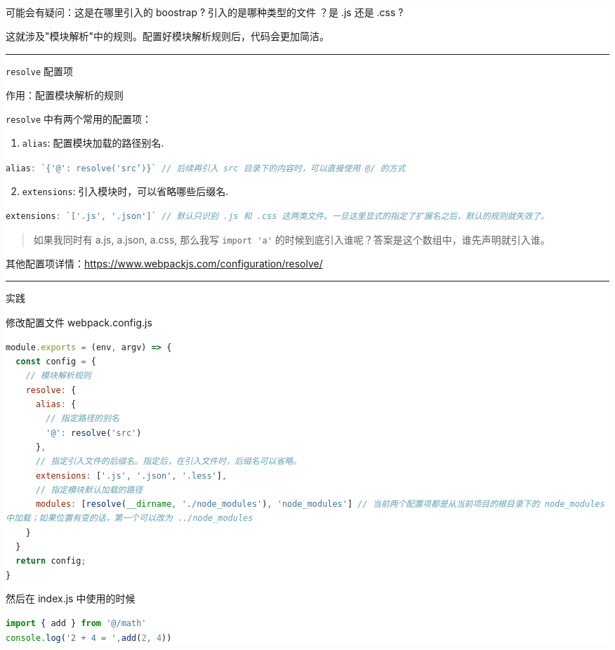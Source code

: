 可能会有疑问：这是在哪里引入的 boostrap ? 引入的是哪种类型的文件 ？是 .js 还是 .css ?

这就涉及"模块解析"中的规则。配置好模块解析规则后，代码会更加简洁。

---

`resolve` 配置项

作用：配置模块解析的规则

`resolve` 中有两个常用的配置项：

1. `alias`: 配置模块加载的路径别名.

```js
alias: `{'@': resolve('src’)}` // 后续再引入 src 目录下的内容时，可以直接使用 @/ 的方式
```

2. `extensions`: 引入模块时，可以省略哪些后缀名.

```js
extensions: `['.js', '.json']` // 默认只识别 .js 和 .css 这两类文件。一旦这里显式的指定了扩展名之后，默认的规则就失效了。
```

> 如果我同时有 a.js, a.json, a.css, 那么我写 `import 'a'` 的时候到底引入谁呢？答案是这个数组中，谁先声明就引入谁。

其他配置项详情：<https://www.webpackjs.com/configuration/resolve/>

---

实践

修改配置文件 webpack.config.js

```js
module.exports = (env, argv) => {
  const config = {
    // 模块解析规则
    resolve: {
      alias: {
        // 指定路径的别名
        '@': resolve('src')
      },
      // 指定引入文件的后缀名。指定后，在引入文件时，后缀名可以省略。
      extensions: ['.js', '.json', '.less'],
      // 指定模块默认加载的路径
      modules: [resolve(__dirname, './node_modules'), 'node_modules'] // 当前两个配置项都是从当前项目的根目录下的 node_modules 中加载；如果位置有变的话，第一个可以改为 ../node_modules
    }
  }
  return config;
}
```

然后在 index.js 中使用的时候

```js
import { add } from '@/math'
console.log('2 + 4 = ',add(2, 4))
```
